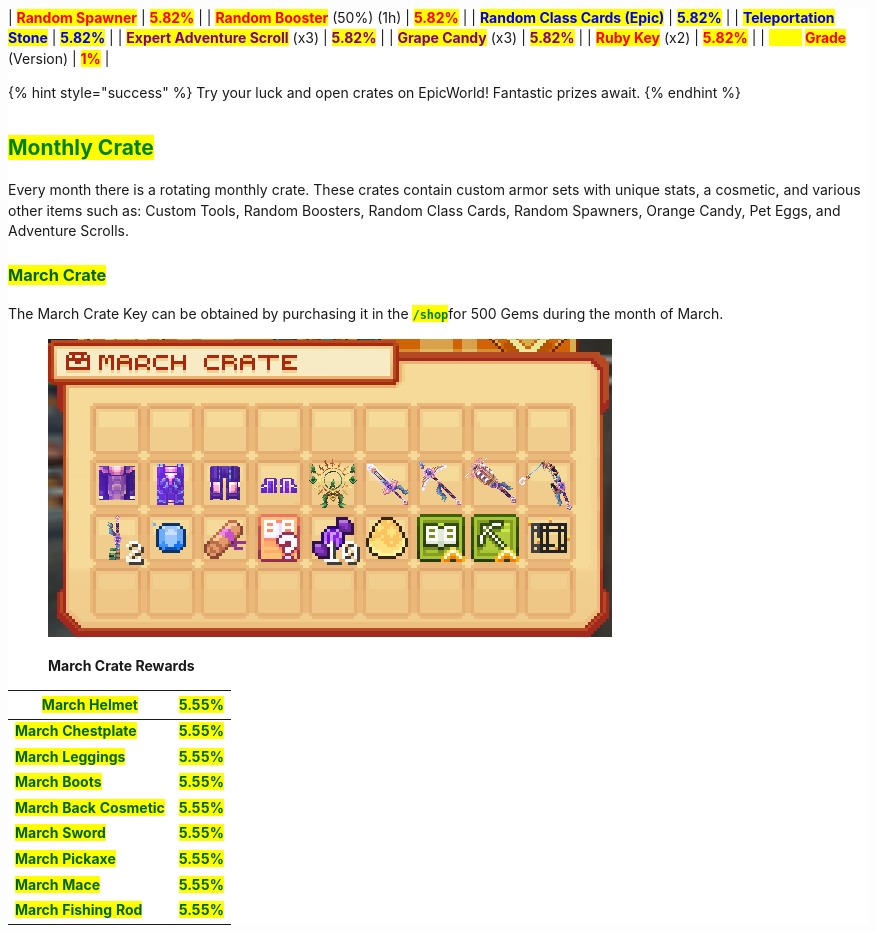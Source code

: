 | <mark style="color:red;">**Random Spawner**</mark>                                                       | <mark style="color:red;">**5.82%**</mark>    |
| <mark style="color:red;">**Random Booster**</mark> (50%) (1h)                                            | <mark style="color:red;">**5.82%**</mark>    |
| <mark style="color:blue;">**Random Class Cards (Epic)**</mark>                                                  | <mark style="color:blue;">**5.82%**</mark>   |
| <mark style="color:blue;">**Teleportation Stone**</mark>                                                 | <mark style="color:blue;">**5.82%**</mark>   |
| <mark style="color:purple;">**Expert Adventure Scroll**</mark> (x3)                                      | <mark style="color:purple;">**5.82%**</mark> |
| <mark style="color:purple;">**Grape Candy**</mark> (x3)                                                  | <mark style="color:purple;">**5.82%**</mark> |
| <mark style="color:red;">**Ruby Key**</mark> (x2)                                                        | <mark style="color:red;">**5.82%**</mark>    |
| <mark style="color:yellow;">**Hero**</mark>**&#x20;**<mark style="color:red;">**Grade**</mark> (Version) | <mark style="color:red;">**1%**</mark>       |



{% hint style="success" %}
Try your luck and open crates on EpicWorld! Fantastic prizes await.
{% endhint %}

## <mark style="color:green;">Monthly Crate</mark>

Every month there is a rotating monthly crate. These crates contain custom armor sets with unique stats, a cosmetic, and various other items such as: Custom Tools, Random Boosters, Random Class Cards, Random Spawners, Orange Candy, Pet Eggs, and Adventure Scrolls.

### <mark style="color:darkgreen;">March Crate</mark>

The March Crate Key can be obtained by purchasing it in the <mark style="color:green;">**`/shop`**</mark>for 500 Gems during the month of March.

<figure><img src="../.gitbook\assets\March Crate.png" alt=""><figcaption><p><strong>March Crate Rewards</strong></p></figcaption></figure>

| <mark style="color:darkgreen;">**March Helmet**</mark>                                                           | <mark style="color:darkgreen;">**5.55%**</mark>    |
| -------------------------------------------------------------------------------------------------------- | -------------------------------------------- |
| <mark style="color:darkgreen;">**March Chestplate**</mark>                                                         | <mark style="color:darkgreen;">**5.55%**</mark>    |
| <mark style="color:darkgreen;">**March Leggings**</mark>                                                             | <mark style="color:darkgreen;">**5.55%**</mark>    |
| <mark style="color:darkgreen;">**March Boots**</mark>                                                             | <mark style="color:darkgreen;">**5.55%**</mark>    |
| <mark style="color:darkgreen;">**March Back Cosmetic**</mark>                                                     | <mark style="color:darkgreen;">**5.55%**</mark>    |
| <mark style="color:darkgreen;">**March Sword**</mark>                                                          | <mark style="color:darkgreen;">**5.55%**</mark>    |
| <mark style="color:darkgreen;">**March Pickaxe**</mark>                                                          | <mark style="color:darkgreen;">**5.55%**</mark>    |
| <mark style="color:darkgreen;">**March Mace**</mark>                                                         | <mark style="color:darkgreen;">**5.55%**</mark>    |
| <mark style="color:darkgreen;">**March Fishing Rod**</mark>                                                           | <mark style="color:darkgreen;">**5.55%**</mark>    |